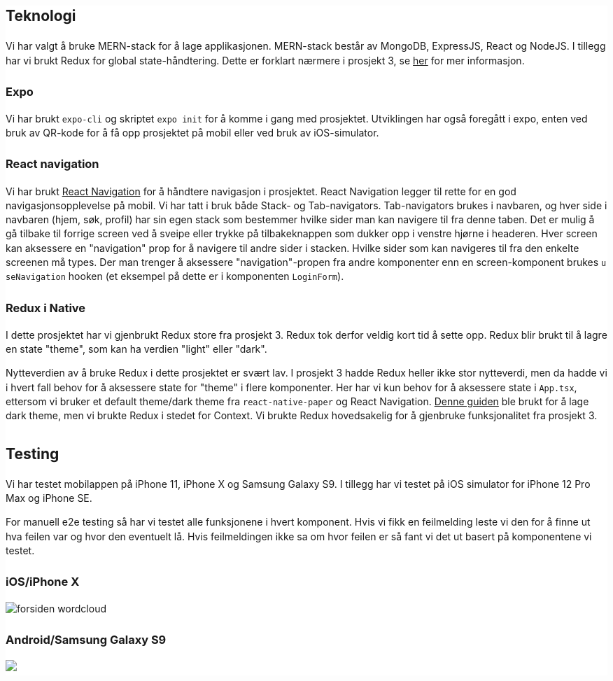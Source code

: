 ## Teknologi

Vi har valgt å bruke MERN-stack for å lage applikasjonen. MERN-stack består av MongoDB, ExpressJS, React og NodeJS. I tillegg har vi brukt Redux for global state-håndtering. Dette er forklart nærmere i prosjekt 3, se [her](https://gitlab.stud.idi.ntnu.no/it2810-h20/team-13/it2810-prosjekt-3/-/blob/master/README.md#teknologier) for mer informasjon.

### Expo

Vi har brukt `expo-cli` og skriptet `expo init` for å komme i gang med prosjektet. Utviklingen har også foregått i expo, enten ved bruk av QR-kode for å få opp prosjektet på mobil eller ved bruk av iOS-simulator.

### React navigation

Vi har brukt [React Navigation](https://reactnavigation.org/) for å håndtere navigasjon i prosjektet. React Navigation legger til rette for en god navigasjonsopplevelse på mobil. Vi har tatt i bruk både Stack- og Tab-navigators. Tab-navigators brukes i navbaren, og hver side i navbaren (hjem, søk, profil) har sin egen stack som bestemmer hvilke sider man kan navigere til fra denne taben. Det er mulig å gå tilbake til forrige screen ved å sveipe eller trykke på tilbakeknappen som dukker opp i venstre hjørne i headeren. Hver screen kan aksessere en "navigation" prop for å navigere til andre sider i stacken. Hvilke sider som kan navigeres til fra den enkelte screenen må types. Der man trenger å aksessere "navigation"-propen fra andre komponenter enn en screen-komponent brukes `useNavigation` hooken (et eksempel på dette er i komponenten `LoginForm`).


### Redux i Native

I dette prosjektet har vi gjenbrukt Redux store fra prosjekt 3. Redux tok derfor veldig kort tid å sette opp. Redux blir brukt til å lagre en state "theme", som kan ha verdien "light" eller "dark".

Nytteverdien av å bruke Redux i dette prosjektet er svært lav. I prosjekt 3 hadde Redux heller ikke stor nytteverdi, men da hadde vi i hvert fall behov for å aksessere state for "theme" i flere komponenter. Her har vi kun behov for å aksessere state i `App.tsx`, ettersom vi bruker et default theme/dark theme fra `react-native-paper` og React Navigation. [Denne guiden](https://callstack.github.io/react-native-paper/theming-with-react-navigation.html) ble brukt for å lage dark theme, men vi brukte Redux i stedet for Context. Vi brukte Redux hovedsakelig for å gjenbruke funksjonalitet fra prosjekt 3.





## Testing

Vi har testet mobilappen på iPhone 11, iPhone X og Samsung Galaxy S9. I tillegg har vi testet på iOS simulator for iPhone 12 Pro Max og iPhone SE.

For manuell e2e testing så har vi testet alle funksjonene i hvert komponent. Hvis vi fikk en feilmelding leste vi den for å finne ut hva feilen var og hvor den eventuelt lå. Hvis feilmeldingen ikke sa om hvor feilen er så fant vi det ut basert på komponentene vi testet.

### iOS/iPhone X
<img src="https://i.imgur.com/5MI0KEq.png" alt="forsiden wordcloud" width="600" />

### Android/Samsung Galaxy S9
<img src="https://i.imgur.com/vaZvXnK.png" width="600"/>